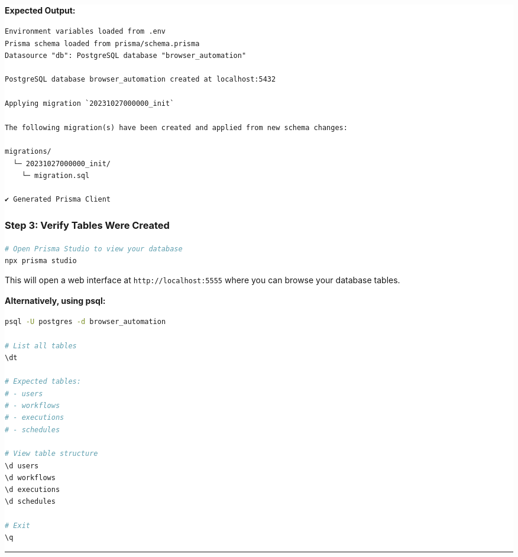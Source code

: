**Expected Output:**
```
Environment variables loaded from .env
Prisma schema loaded from prisma/schema.prisma
Datasource "db": PostgreSQL database "browser_automation"

PostgreSQL database browser_automation created at localhost:5432

Applying migration `20231027000000_init`

The following migration(s) have been created and applied from new schema changes:

migrations/
  └─ 20231027000000_init/
    └─ migration.sql

✔ Generated Prisma Client
```

### Step 3: Verify Tables Were Created

```bash
# Open Prisma Studio to view your database
npx prisma studio
```

This will open a web interface at `http://localhost:5555` where you can browse your database tables.

**Alternatively, using psql:**

```bash
psql -U postgres -d browser_automation

# List all tables
\dt

# Expected tables:
# - users
# - workflows
# - executions
# - schedules

# View table structure
\d users
\d workflows
\d executions
\d schedules

# Exit
\q
```

---
